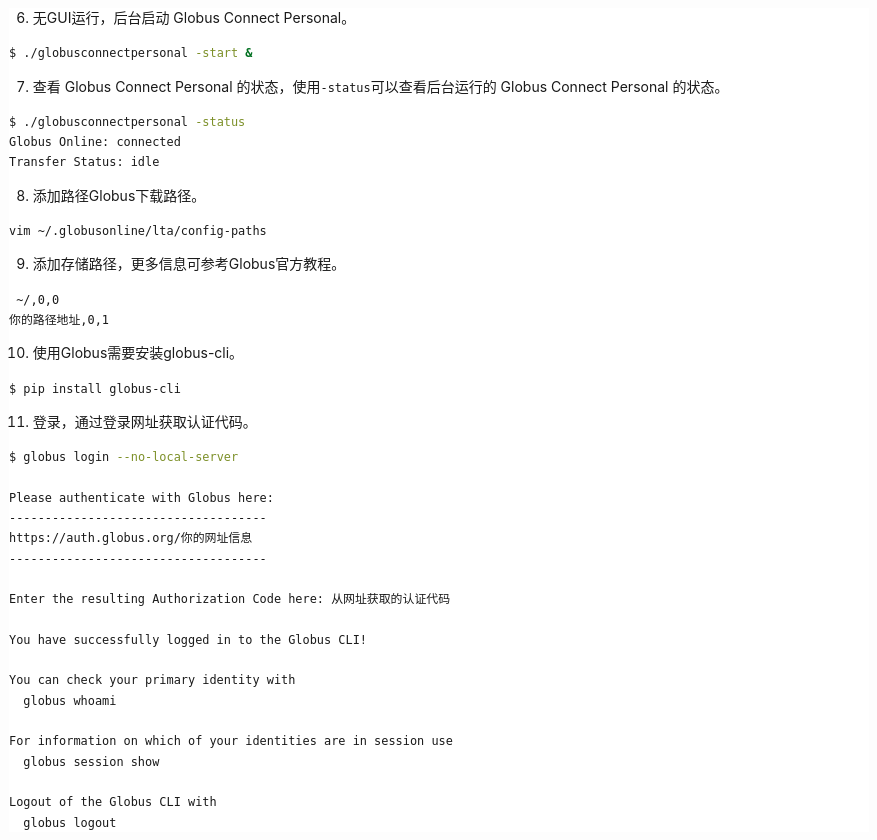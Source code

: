 ```bash
```

6. 无GUI运行，后台启动 Globus Connect Personal。

```bash
$ ./globusconnectpersonal -start &
```

7. 查看 Globus Connect Personal 的状态，使用`-status`可以查看后台运行的 Globus Connect Personal 的状态。

```bash
$ ./globusconnectpersonal -status
Globus Online: connected
Transfer Status: idle
```

8. 添加路径Globus下载路径。

```bash
vim ~/.globusonline/lta/config-paths
```

9. 添加存储路径，更多信息可参考Globus官方教程。

```txt
 ~/,0,0
你的路径地址,0,1
```

10. 使用Globus需要安装globus-cli。

```bash
$ pip install globus-cli
```

11. 登录，通过登录网址获取认证代码。

```bash
$ globus login --no-local-server

Please authenticate with Globus here:
------------------------------------
https://auth.globus.org/你的网址信息
------------------------------------

Enter the resulting Authorization Code here: 从网址获取的认证代码

You have successfully logged in to the Globus CLI!

You can check your primary identity with
  globus whoami

For information on which of your identities are in session use
  globus session show

Logout of the Globus CLI with
  globus logout
```
